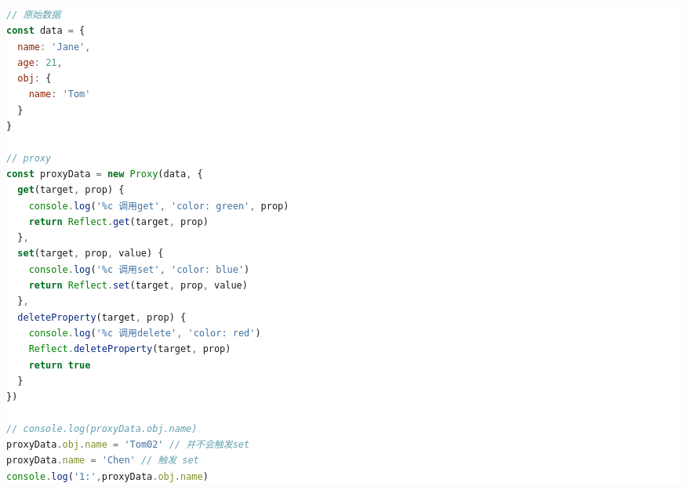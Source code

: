 ```js
// 原始数据
const data = {
  name: 'Jane',
  age: 21,
  obj: {
    name: 'Tom'
  }
}

// proxy
const proxyData = new Proxy(data, {
  get(target, prop) {
    console.log('%c 调用get', 'color: green', prop)
    return Reflect.get(target, prop)
  },
  set(target, prop, value) {
    console.log('%c 调用set', 'color: blue')
    return Reflect.set(target, prop, value)
  },
  deleteProperty(target, prop) {
    console.log('%c 调用delete', 'color: red')
    Reflect.deleteProperty(target, prop)
    return true
  }
})

// console.log(proxyData.obj.name)
proxyData.obj.name = 'Tom02' // 并不会触发set
proxyData.name = 'Chen' // 触发 set
console.log('1:',proxyData.obj.name)
```

